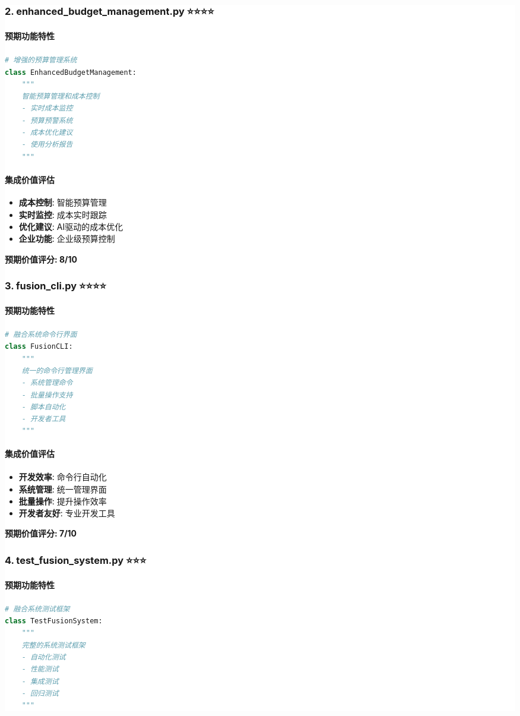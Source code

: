 ### **2. enhanced_budget_management.py ⭐⭐⭐⭐**

#### **预期功能特性**
```python
# 增强的预算管理系统
class EnhancedBudgetManagement:
    """
    智能预算管理和成本控制
    - 实时成本监控
    - 预算预警系统
    - 成本优化建议
    - 使用分析报告
    """
```

#### **集成价值评估**
- **成本控制**: 智能预算管理
- **实时监控**: 成本实时跟踪
- **优化建议**: AI驱动的成本优化
- **企业功能**: 企业级预算控制

**预期价值评分: 8/10**

### **3. fusion_cli.py ⭐⭐⭐⭐**

#### **预期功能特性**
```python
# 融合系统命令行界面
class FusionCLI:
    """
    统一的命令行管理界面
    - 系统管理命令
    - 批量操作支持
    - 脚本自动化
    - 开发者工具
    """
```

#### **集成价值评估**
- **开发效率**: 命令行自动化
- **系统管理**: 统一管理界面
- **批量操作**: 提升操作效率
- **开发者友好**: 专业开发工具

**预期价值评分: 7/10**

### **4. test_fusion_system.py ⭐⭐⭐**

#### **预期功能特性**
```python
# 融合系统测试框架
class TestFusionSystem:
    """
    完整的系统测试框架
    - 自动化测试
    - 性能测试
    - 集成测试
    - 回归测试
    """
```
